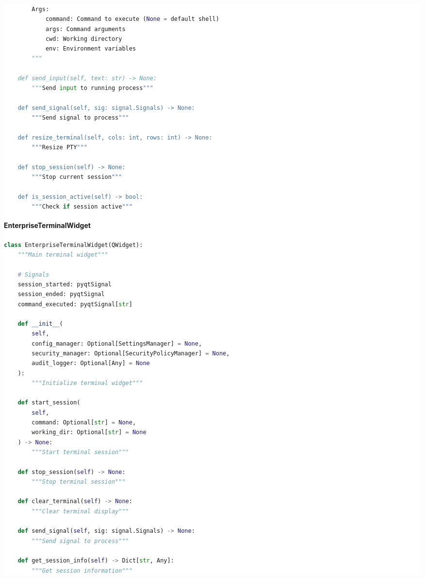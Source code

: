 ```python
        Args:
            command: Command to execute (None = default shell)
            args: Command arguments
            cwd: Working directory
            env: Environment variables
        """

    def send_input(self, text: str) -> None:
        """Send input to running process"""

    def send_signal(self, sig: signal.Signals) -> None:
        """Send signal to process"""

    def resize_terminal(self, cols: int, rows: int) -> None:
        """Resize PTY"""

    def stop_session(self) -> None:
        """Stop current session"""

    def is_session_active(self) -> bool:
        """Check if session active"""
```

#### EnterpriseTerminalWidget

```python
class EnterpriseTerminalWidget(QWidget):
    """Main terminal widget"""

    # Signals
    session_started: pyqtSignal
    session_ended: pyqtSignal
    command_executed: pyqtSignal[str]

    def __init__(
        self,
        config_manager: Optional[SettingsManager] = None,
        security_manager: Optional[SecurityPolicyManager] = None,
        audit_logger: Optional[Any] = None
    ):
        """Initialize terminal widget"""

    def start_session(
        self,
        command: Optional[str] = None,
        working_dir: Optional[str] = None
    ) -> None:
        """Start terminal session"""

    def stop_session(self) -> None:
        """Stop terminal session"""

    def clear_terminal(self) -> None:
        """Clear terminal display"""

    def send_signal(self, sig: signal.Signals) -> None:
        """Send signal to process"""

    def get_session_info(self) -> Dict[str, Any]:
        """Get session information"""
```
